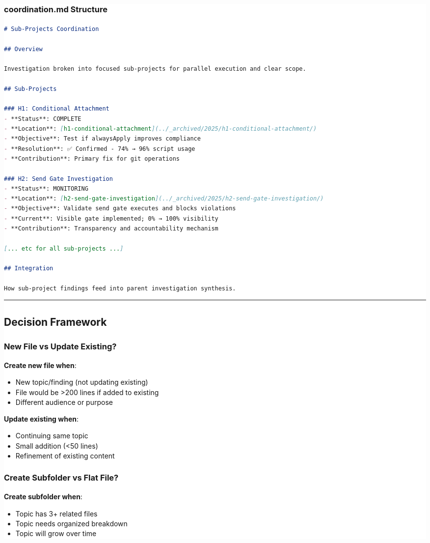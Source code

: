 ### coordination.md Structure

```markdown
# Sub-Projects Coordination

## Overview

Investigation broken into focused sub-projects for parallel execution and clear scope.

## Sub-Projects

### H1: Conditional Attachment
- **Status**: COMPLETE
- **Location**: [h1-conditional-attachment](../_archived/2025/h1-conditional-attachment/)
- **Objective**: Test if alwaysApply improves compliance
- **Resolution**: ✅ Confirmed - 74% → 96% script usage
- **Contribution**: Primary fix for git operations

### H2: Send Gate Investigation  
- **Status**: MONITORING
- **Location**: [h2-send-gate-investigation](../_archived/2025/h2-send-gate-investigation/)
- **Objective**: Validate send gate executes and blocks violations
- **Current**: Visible gate implemented; 0% → 100% visibility
- **Contribution**: Transparency and accountability mechanism

[... etc for all sub-projects ...]

## Integration

How sub-project findings feed into parent investigation synthesis.
```

---

## Decision Framework

### New File vs Update Existing?

**Create new file when**:
- New topic/finding (not updating existing)
- File would be >200 lines if added to existing
- Different audience or purpose

**Update existing when**:
- Continuing same topic
- Small addition (<50 lines)
- Refinement of existing content

### Create Subfolder vs Flat File?

**Create subfolder when**:
- Topic has 3+ related files
- Topic needs organized breakdown
- Topic will grow over time
